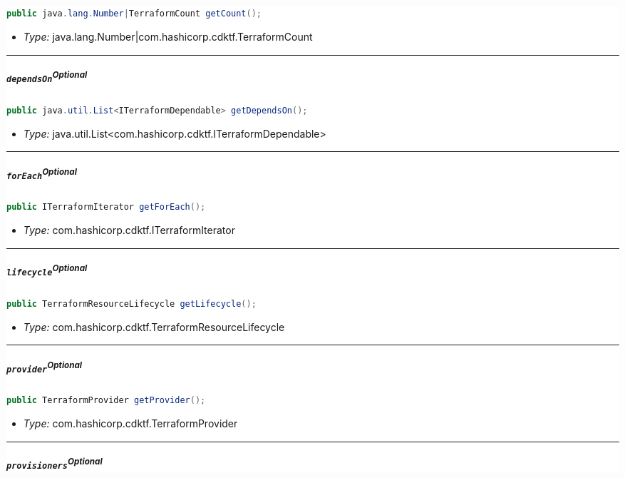 ```java
public java.lang.Number|TerraformCount getCount();
```

- *Type:* java.lang.Number|com.hashicorp.cdktf.TerraformCount

---

##### `dependsOn`<sup>Optional</sup> <a name="dependsOn" id="@cdktf/provider-kubernetes.secretV1.SecretV1Config.property.dependsOn"></a>

```java
public java.util.List<ITerraformDependable> getDependsOn();
```

- *Type:* java.util.List<com.hashicorp.cdktf.ITerraformDependable>

---

##### `forEach`<sup>Optional</sup> <a name="forEach" id="@cdktf/provider-kubernetes.secretV1.SecretV1Config.property.forEach"></a>

```java
public ITerraformIterator getForEach();
```

- *Type:* com.hashicorp.cdktf.ITerraformIterator

---

##### `lifecycle`<sup>Optional</sup> <a name="lifecycle" id="@cdktf/provider-kubernetes.secretV1.SecretV1Config.property.lifecycle"></a>

```java
public TerraformResourceLifecycle getLifecycle();
```

- *Type:* com.hashicorp.cdktf.TerraformResourceLifecycle

---

##### `provider`<sup>Optional</sup> <a name="provider" id="@cdktf/provider-kubernetes.secretV1.SecretV1Config.property.provider"></a>

```java
public TerraformProvider getProvider();
```

- *Type:* com.hashicorp.cdktf.TerraformProvider

---

##### `provisioners`<sup>Optional</sup> <a name="provisioners" id="@cdktf/provider-kubernetes.secretV1.SecretV1Config.property.provisioners"></a>
